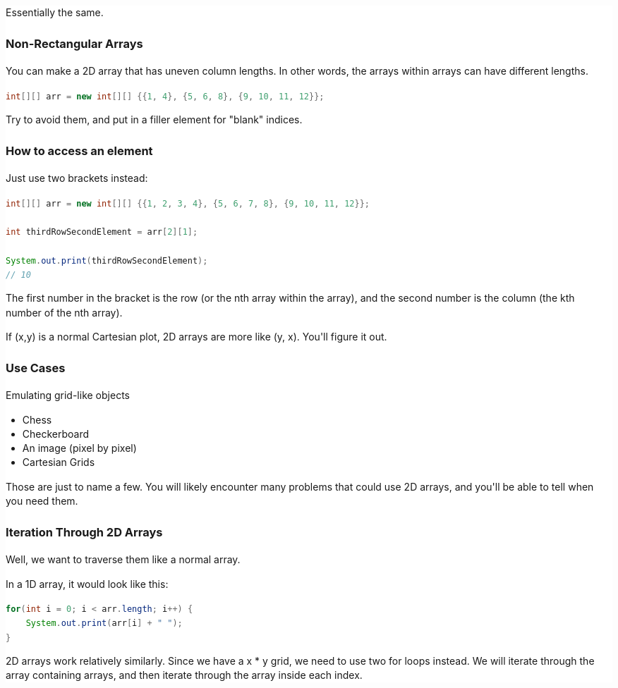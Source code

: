 Essentially the same.

### Non-Rectangular Arrays

You can make a 2D array that has uneven column lengths. In other words, the arrays within arrays can have different lengths.

```java
int[][] arr = new int[][] {{1, 4}, {5, 6, 8}, {9, 10, 11, 12}};
```

Try to avoid them, and put in a filler element for "blank" indices. 

### How to access an element

Just use two brackets instead:

```java
int[][] arr = new int[][] {{1, 2, 3, 4}, {5, 6, 7, 8}, {9, 10, 11, 12}};

int thirdRowSecondElement = arr[2][1];

System.out.print(thirdRowSecondElement);
// 10
```

The first number in the bracket is the row (or the nth array within the array), and the second number is the column (the kth number of the nth array).

If (x,y) is a normal Cartesian plot, 2D arrays are more like (y, x). You'll figure it out.

### Use Cases

Emulating grid-like objects

- Chess
- Checkerboard 
- An image (pixel by pixel)
- Cartesian Grids

Those are just to name a few. You will likely encounter many problems that could use 2D arrays, and you'll be able to tell when you need them. 

### Iteration Through 2D Arrays

Well, we want to traverse them like a normal array.

In a 1D array, it would look like this:

```java
for(int i = 0; i < arr.length; i++) {
	System.out.print(arr[i] + " ");
}
```

2D arrays work relatively similarly. Since we have a x * y grid, we need to use two for loops instead. We will iterate through the array containing arrays, and then iterate through the array inside each index. 
